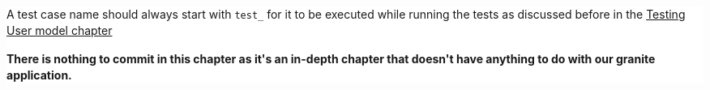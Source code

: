 A test case name should always start with `test_` for it to be executed while
running the tests as discussed before in the
[Testing User model chapter](/learn-rubyonrails/testing-user-model#adding-tests-for-user-model)

**There is nothing to commit in this chapter as it's an in-depth chapter that
doesn't have anything to do with our granite application.**
